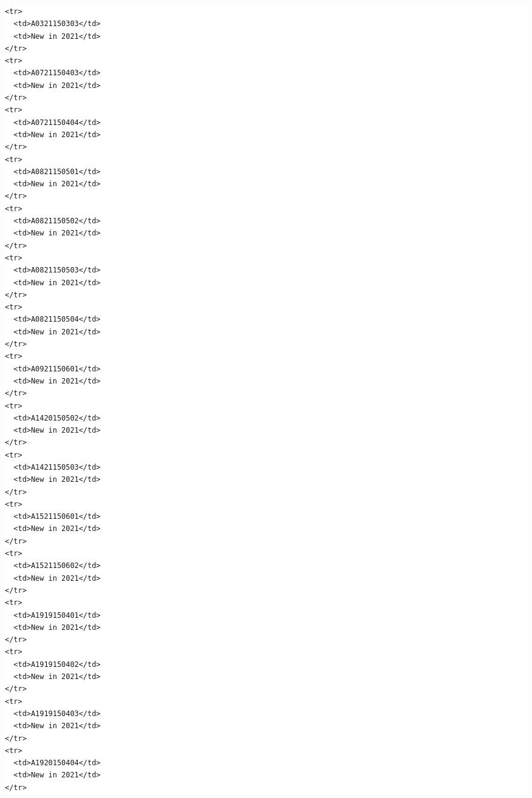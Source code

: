     <tr>
      <td>A0321150303</td>
      <td>New in 2021</td>
    </tr>
    <tr>
      <td>A0721150403</td>
      <td>New in 2021</td>
    </tr>
    <tr>
      <td>A0721150404</td>
      <td>New in 2021</td>
    </tr>
    <tr>
      <td>A0821150501</td>
      <td>New in 2021</td>
    </tr>
    <tr>
      <td>A0821150502</td>
      <td>New in 2021</td>
    </tr>
    <tr>
      <td>A0821150503</td>
      <td>New in 2021</td>
    </tr>
    <tr>
      <td>A0821150504</td>
      <td>New in 2021</td>
    </tr>
    <tr>
      <td>A0921150601</td>
      <td>New in 2021</td>
    </tr>
    <tr>
      <td>A1420150502</td>
      <td>New in 2021</td>
    </tr>
    <tr>
      <td>A1421150503</td>
      <td>New in 2021</td>
    </tr>
    <tr>
      <td>A1521150601</td>
      <td>New in 2021</td>
    </tr>
    <tr>
      <td>A1521150602</td>
      <td>New in 2021</td>
    </tr>
    <tr>
      <td>A1919150401</td>
      <td>New in 2021</td>
    </tr>
    <tr>
      <td>A1919150402</td>
      <td>New in 2021</td>
    </tr>
    <tr>
      <td>A1919150403</td>
      <td>New in 2021</td>
    </tr>
    <tr>
      <td>A1920150404</td>
      <td>New in 2021</td>
    </tr>